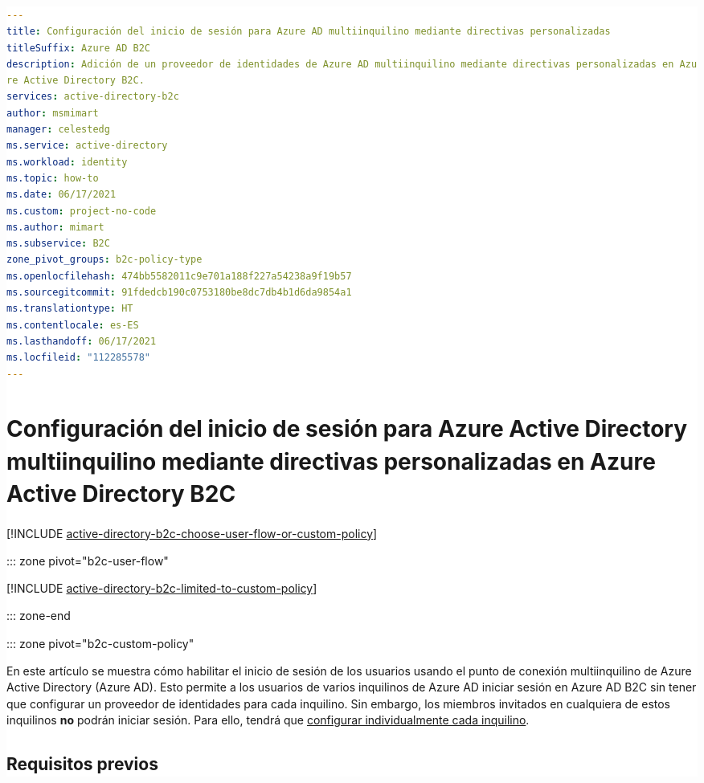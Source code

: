 ```yaml
---
title: Configuración del inicio de sesión para Azure AD multiinquilino mediante directivas personalizadas
titleSuffix: Azure AD B2C
description: Adición de un proveedor de identidades de Azure AD multiinquilino mediante directivas personalizadas en Azure Active Directory B2C.
services: active-directory-b2c
author: msmimart
manager: celestedg
ms.service: active-directory
ms.workload: identity
ms.topic: how-to
ms.date: 06/17/2021
ms.custom: project-no-code
ms.author: mimart
ms.subservice: B2C
zone_pivot_groups: b2c-policy-type
ms.openlocfilehash: 474bb5582011c9e701a188f227a54238a9f19b57
ms.sourcegitcommit: 91fdedcb190c0753180be8dc7db4b1d6da9854a1
ms.translationtype: HT
ms.contentlocale: es-ES
ms.lasthandoff: 06/17/2021
ms.locfileid: "112285578"
---
```

# <a name="set-up-sign-in-for-multi-tenant-azure-active-directory-using-custom-policies-in-azure-active-directory-b2c"></a>Configuración del inicio de sesión para Azure Active Directory multiinquilino mediante directivas personalizadas en Azure Active Directory B2C

[!INCLUDE [active-directory-b2c-choose-user-flow-or-custom-policy](../../includes/active-directory-b2c-choose-user-flow-or-custom-policy.md)]

::: zone pivot="b2c-user-flow"

[!INCLUDE [active-directory-b2c-limited-to-custom-policy](../../includes/active-directory-b2c-limited-to-custom-policy.md)]

::: zone-end

::: zone pivot="b2c-custom-policy"

En este artículo se muestra cómo habilitar el inicio de sesión de los usuarios usando el punto de conexión multiinquilino de Azure Active Directory (Azure AD). Esto permite a los usuarios de varios inquilinos de Azure AD iniciar sesión en Azure AD B2C sin tener que configurar un proveedor de identidades para cada inquilino. Sin embargo, los miembros invitados en cualquiera de estos inquilinos **no** podrán iniciar sesión. Para ello, tendrá que [configurar individualmente cada inquilino](identity-provider-azure-ad-single-tenant.md).

## <a name="prerequisites"></a>Requisitos previos

